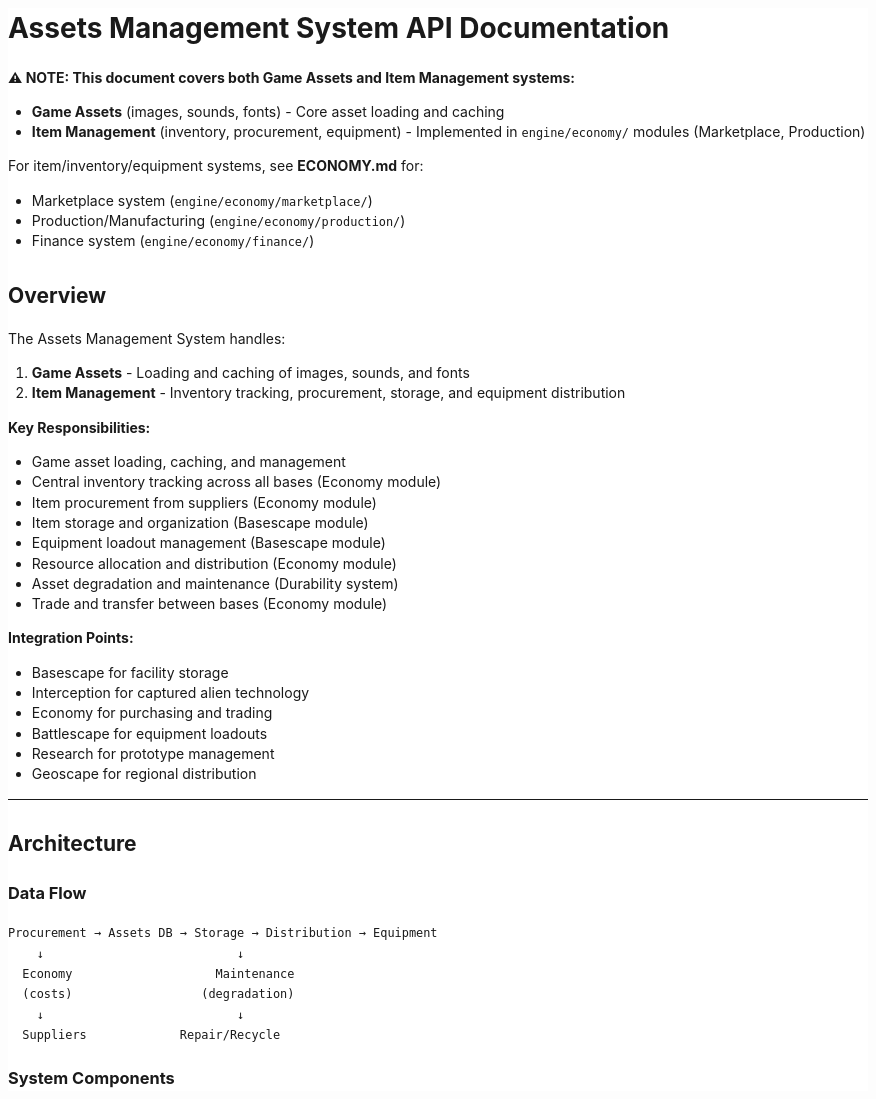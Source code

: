 # Assets Management System API Documentation

**⚠️ NOTE: This document covers both Game Assets and Item Management systems:**
- **Game Assets** (images, sounds, fonts) - Core asset loading and caching
- **Item Management** (inventory, procurement, equipment) - Implemented in `engine/economy/` modules (Marketplace, Production)

For item/inventory/equipment systems, see **ECONOMY.md** for:
- Marketplace system (`engine/economy/marketplace/`)
- Production/Manufacturing (`engine/economy/production/`)
- Finance system (`engine/economy/finance/`)

## Overview

The Assets Management System handles:
1. **Game Assets** - Loading and caching of images, sounds, and fonts
2. **Item Management** - Inventory tracking, procurement, storage, and equipment distribution

**Key Responsibilities:**
- Game asset loading, caching, and management
- Central inventory tracking across all bases (Economy module)
- Item procurement from suppliers (Economy module)
- Item storage and organization (Basescape module)
- Equipment loadout management (Basescape module)
- Resource allocation and distribution (Economy module)
- Asset degradation and maintenance (Durability system)
- Trade and transfer between bases (Economy module)

**Integration Points:**
- Basescape for facility storage
- Interception for captured alien technology
- Economy for purchasing and trading
- Battlescape for equipment loadouts
- Research for prototype management
- Geoscape for regional distribution

---

## Architecture

### Data Flow

```
Procurement → Assets DB → Storage → Distribution → Equipment
    ↓                           ↓
  Economy                    Maintenance
  (costs)                  (degradation)
    ↓                           ↓
  Suppliers             Repair/Recycle
```

### System Components
